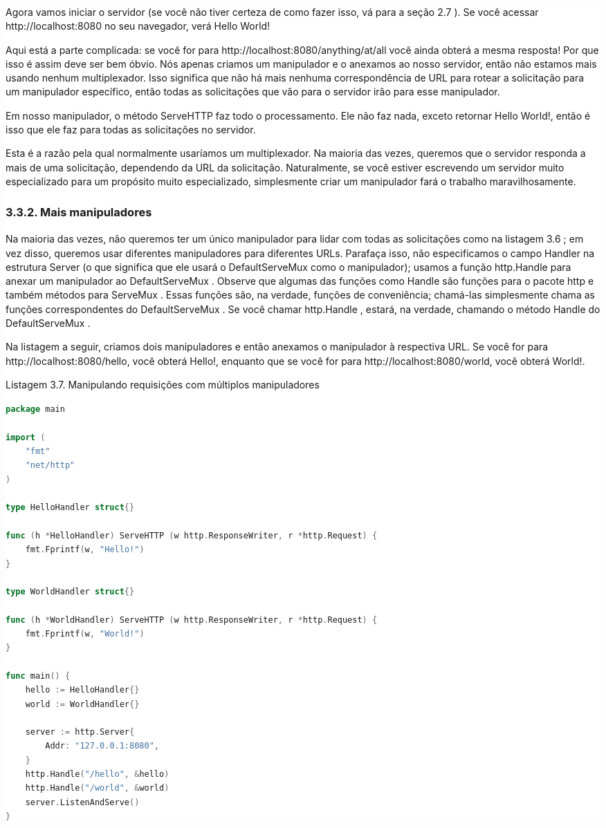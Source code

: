 Agora vamos iniciar o servidor (se você não tiver certeza de como fazer isso, vá para a seção 2.7 ). Se você acessar http://localhost:8080 no seu navegador, verá Hello World!

Aqui está a parte complicada: se você for para http://localhost:8080/anything/at/all você ainda obterá a mesma resposta! Por que isso é assim deve ser bem óbvio. Nós apenas criamos um manipulador e o anexamos ao nosso servidor, então não estamos mais usando nenhum multiplexador. Isso significa que não há mais nenhuma correspondência de URL para rotear a solicitação para um manipulador específico, então todas as solicitações que vão para o servidor irão para esse manipulador.

Em nosso manipulador, o método ServeHTTP faz todo o processamento. Ele não faz nada, exceto retornar Hello World!, então é isso que ele faz para todas as solicitações no servidor.

Esta é a razão pela qual normalmente usaríamos um multiplexador. Na maioria das vezes, queremos que o servidor responda a mais de uma solicitação, dependendo da URL da solicitação. Naturalmente, se você estiver escrevendo um servidor muito especializado para um propósito muito especializado, simplesmente criar um manipulador fará o trabalho maravilhosamente.

### 3.3.2. Mais manipuladores

Na maioria das vezes, não queremos ter um único manipulador para lidar com todas as solicitações como na listagem 3.6 ; em vez disso, queremos usar diferentes manipuladores para diferentes URLs. Parafaça isso, não especificamos o campo Handler na estrutura Server (o que significa que ele usará o DefaultServeMux como o manipulador); usamos a função http.Handle para anexar um manipulador ao DefaultServeMux . Observe que algumas das funções como Handle são funções para o pacote http e também métodos para ServeMux . Essas funções são, na verdade, funções de conveniência; chamá-las simplesmente chama as funções correspondentes do DefaultServeMux . Se você chamar http.Handle , estará, na verdade, chamando o método Handle do DefaultServeMux .

Na listagem a seguir, criamos dois manipuladores e então anexamos o manipulador à respectiva URL. Se você for para http://localhost:8080/hello, você obterá Hello!, enquanto que se você for para http://localhost:8080/world, você obterá World!.

Listagem 3.7. Manipulando requisições com múltiplos manipuladores

```go
package main

import (
    "fmt"
    "net/http"
)

type HelloHandler struct{}

func (h *HelloHandler) ServeHTTP (w http.ResponseWriter, r *http.Request) {
    fmt.Fprintf(w, "Hello!")
}

type WorldHandler struct{}

func (h *WorldHandler) ServeHTTP (w http.ResponseWriter, r *http.Request) {
    fmt.Fprintf(w, "World!")
}

func main() {
    hello := HelloHandler{}
    world := WorldHandler{}

    server := http.Server{
        Addr: "127.0.0.1:8080",
    }
    http.Handle("/hello", &hello)
    http.Handle("/world", &world)
    server.ListenAndServe()
}
```
